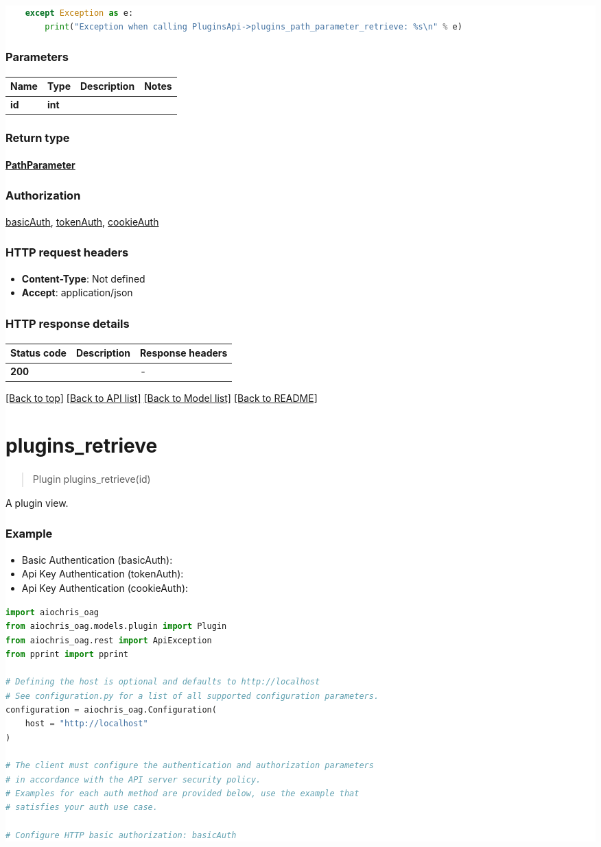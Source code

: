 ```python
    except Exception as e:
        print("Exception when calling PluginsApi->plugins_path_parameter_retrieve: %s\n" % e)
```



### Parameters


Name | Type | Description  | Notes
------------- | ------------- | ------------- | -------------
 **id** | **int**|  | 

### Return type

[**PathParameter**](PathParameter.md)

### Authorization

[basicAuth](../README.md#basicAuth), [tokenAuth](../README.md#tokenAuth), [cookieAuth](../README.md#cookieAuth)

### HTTP request headers

 - **Content-Type**: Not defined
 - **Accept**: application/json

### HTTP response details

| Status code | Description | Response headers |
|-------------|-------------|------------------|
**200** |  |  -  |

[[Back to top]](#) [[Back to API list]](../README.md#documentation-for-api-endpoints) [[Back to Model list]](../README.md#documentation-for-models) [[Back to README]](../README.md)

# **plugins_retrieve**
> Plugin plugins_retrieve(id)



A plugin view.

### Example

* Basic Authentication (basicAuth):
* Api Key Authentication (tokenAuth):
* Api Key Authentication (cookieAuth):

```python
import aiochris_oag
from aiochris_oag.models.plugin import Plugin
from aiochris_oag.rest import ApiException
from pprint import pprint

# Defining the host is optional and defaults to http://localhost
# See configuration.py for a list of all supported configuration parameters.
configuration = aiochris_oag.Configuration(
    host = "http://localhost"
)

# The client must configure the authentication and authorization parameters
# in accordance with the API server security policy.
# Examples for each auth method are provided below, use the example that
# satisfies your auth use case.

# Configure HTTP basic authorization: basicAuth
```
